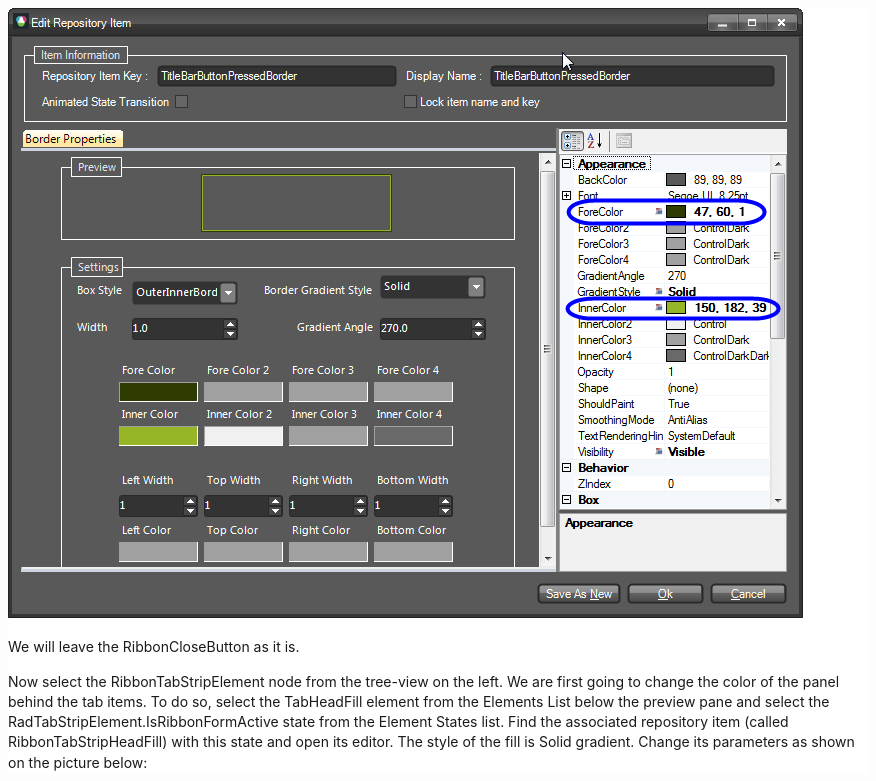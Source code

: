 ![tools-visual-style-builder-control-specific-theme-tutorials-styling-radribbonbar 022](images/tools-visual-style-builder-control-specific-theme-tutorials-styling-radribbonbar022.png)

We will leave the RibbonCloseButton as it is.

Now select the RibbonTabStripElement node from the tree-view on the left. We are first going to change the color of the panel behind the tab items. To do so, select the TabHeadFill element from the Elements List below the preview pane and select the RadTabStripElement.IsRibbonFormActive state from the Element States list. Find the associated repository item (called RibbonTabStripHeadFill) with this state and open its editor. The style of the fill is Solid gradient. Change its parameters as shown on the picture below:
		
